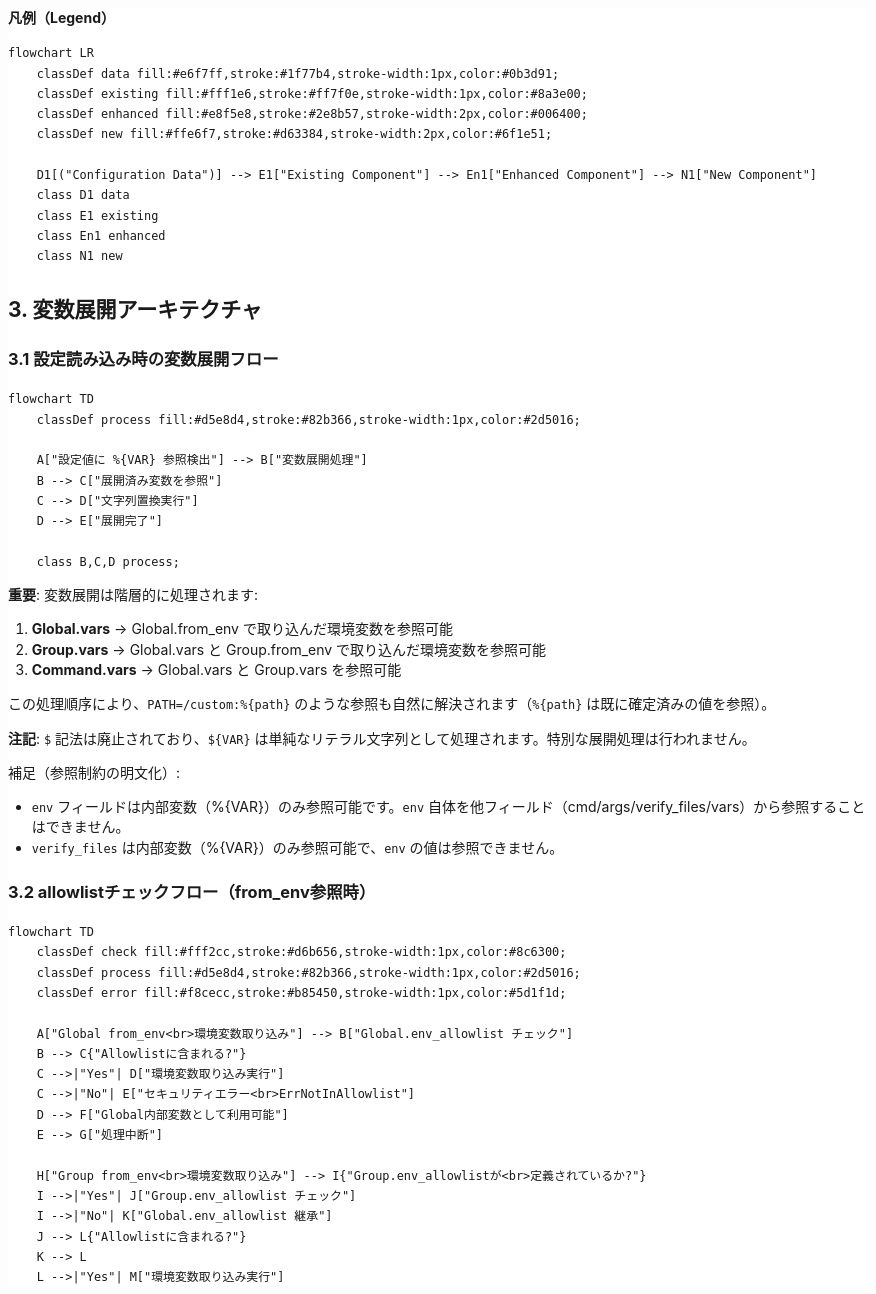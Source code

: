 **凡例（Legend）**

```mermaid
flowchart LR
    classDef data fill:#e6f7ff,stroke:#1f77b4,stroke-width:1px,color:#0b3d91;
    classDef existing fill:#fff1e6,stroke:#ff7f0e,stroke-width:1px,color:#8a3e00;
    classDef enhanced fill:#e8f5e8,stroke:#2e8b57,stroke-width:2px,color:#006400;
    classDef new fill:#ffe6f7,stroke:#d63384,stroke-width:2px,color:#6f1e51;

    D1[("Configuration Data")] --> E1["Existing Component"] --> En1["Enhanced Component"] --> N1["New Component"]
    class D1 data
    class E1 existing
    class En1 enhanced
    class N1 new
```

## 3. 変数展開アーキテクチャ

### 3.1 設定読み込み時の変数展開フロー

```mermaid
flowchart TD
    classDef process fill:#d5e8d4,stroke:#82b366,stroke-width:1px,color:#2d5016;

    A["設定値に %{VAR} 参照検出"] --> B["変数展開処理"]
    B --> C["展開済み変数を参照"]
    C --> D["文字列置換実行"]
    D --> E["展開完了"]

    class B,C,D process;
```

**重要**: 変数展開は階層的に処理されます:
1. **Global.vars** → Global.from_env で取り込んだ環境変数を参照可能
2. **Group.vars** → Global.vars と Group.from_env で取り込んだ環境変数を参照可能
3. **Command.vars** → Global.vars と Group.vars を参照可能

この処理順序により、`PATH=/custom:%{path}` のような参照も自然に解決されます（`%{path}` は既に確定済みの値を参照）。

**注記**: `$` 記法は廃止されており、`${VAR}` は単純なリテラル文字列として処理されます。特別な展開処理は行われません。

補足（参照制約の明文化）:
- `env` フィールドは内部変数（%{VAR}）のみ参照可能です。`env` 自体を他フィールド（cmd/args/verify_files/vars）から参照することはできません。
- `verify_files` は内部変数（%{VAR}）のみ参照可能で、`env` の値は参照できません。

### 3.2 allowlistチェックフロー（from_env参照時）

```mermaid
flowchart TD
    classDef check fill:#fff2cc,stroke:#d6b656,stroke-width:1px,color:#8c6300;
    classDef process fill:#d5e8d4,stroke:#82b366,stroke-width:1px,color:#2d5016;
    classDef error fill:#f8cecc,stroke:#b85450,stroke-width:1px,color:#5d1f1d;

    A["Global from_env<br>環境変数取り込み"] --> B["Global.env_allowlist チェック"]
    B --> C{"Allowlistに含まれる?"}
    C -->|"Yes"| D["環境変数取り込み実行"]
    C -->|"No"| E["セキュリティエラー<br>ErrNotInAllowlist"]
    D --> F["Global内部変数として利用可能"]
    E --> G["処理中断"]

    H["Group from_env<br>環境変数取り込み"] --> I{"Group.env_allowlistが<br>定義されているか?"}
    I -->|"Yes"| J["Group.env_allowlist チェック"]
    I -->|"No"| K["Global.env_allowlist 継承"]
    J --> L{"Allowlistに含まれる?"}
    K --> L
    L -->|"Yes"| M["環境変数取り込み実行"]
```